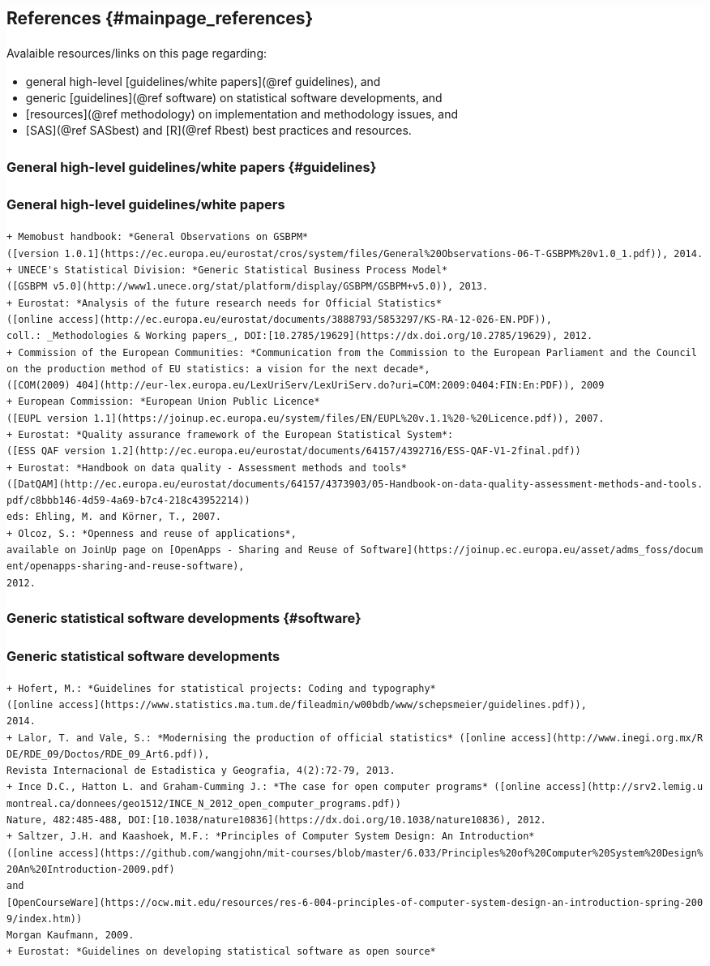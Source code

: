 ## References {#mainpage_references}

Avalaible resources/links on this page regarding:
* general high-level [guidelines/white papers](@ref guidelines), and
* generic [guidelines](@ref software) on statistical software developments, and
* [resources](@ref methodology) on implementation and methodology issues, and
* [SAS](@ref SASbest) and [R](@ref Rbest) best practices and resources.

<a name="guidelines"></a>
### General high-level guidelines/white papers {#guidelines}
### General high-level guidelines/white papers
	+ Memobust handbook: *General Observations on GSBPM*
	([version 1.0.1](https://ec.europa.eu/eurostat/cros/system/files/General%20Observations-06-T-GSBPM%20v1.0_1.pdf)), 2014.
	+ UNECE's Statistical Division: *Generic Statistical Business Process Model*
	([GSBPM v5.0](http://www1.unece.org/stat/platform/display/GSBPM/GSBPM+v5.0)), 2013.
	+ Eurostat: *Analysis of the future research needs for Official Statistics* 
	([online access](http://ec.europa.eu/eurostat/documents/3888793/5853297/KS-RA-12-026-EN.PDF)),
	coll.: _Methodologies & Working papers_, DOI:[10.2785/19629](https://dx.doi.org/10.2785/19629), 2012.
	+ Commission of the European Communities: *Communication from the Commission to the European Parliament and the Council 
	on the production method of EU statistics: a vision for the next decade*, 
	([COM(2009) 404](http://eur-lex.europa.eu/LexUriServ/LexUriServ.do?uri=COM:2009:0404:FIN:En:PDF)), 2009
	+ European Commission: *European Union Public Licence*
	([EUPL version 1.1](https://joinup.ec.europa.eu/system/files/EN/EUPL%20v.1.1%20-%20Licence.pdf)), 2007.
	+ Eurostat: *Quality assurance framework of the European Statistical System*:
	([ESS QAF version 1.2](http://ec.europa.eu/eurostat/documents/64157/4392716/ESS-QAF-V1-2final.pdf)) 
	+ Eurostat: *Handbook on data quality - Assessment methods and tools* 
	([DatQAM](http://ec.europa.eu/eurostat/documents/64157/4373903/05-Handbook-on-data-quality-assessment-methods-and-tools.pdf/c8bbb146-4d59-4a69-b7c4-218c43952214))
	eds: Ehling, M. and Körner, T., 2007.
	+ Olcoz, S.: *Openness and reuse of applications*, 
	available on JoinUp page on [OpenApps - Sharing and Reuse of Software](https://joinup.ec.europa.eu/asset/adms_foss/document/openapps-sharing-and-reuse-software),
	2012.
	
<a name="software"></a>
### Generic statistical software developments {#software}
### Generic statistical software developments
	+ Hofert, M.: *Guidelines for statistical projects: Coding and typography* 
	([online access](https://www.statistics.ma.tum.de/fileadmin/w00bdb/www/schepsmeier/guidelines.pdf)),
	2014.
	+ Lalor, T. and Vale, S.: *Modernising the production of official statistics* ([online access](http://www.inegi.org.mx/RDE/RDE_09/Doctos/RDE_09_Art6.pdf)),
	Revista Internacional de Estadistica y Geografia, 4(2):72-79, 2013.
	+ Ince D.C., Hatton L. and Graham-Cumming J.: *The case for open computer programs* ([online access](http://srv2.lemig.umontreal.ca/donnees/geo1512/INCE_N_2012_open_computer_programs.pdf))
	Nature, 482:485-488, DOI:[10.1038/nature10836](https://dx.doi.org/10.1038/nature10836), 2012.
	+ Saltzer, J.H. and Kaashoek, M.F.: *Principles of Computer System Design: An Introduction* 
	([online access](https://github.com/wangjohn/mit-courses/blob/master/6.033/Principles%20of%20Computer%20System%20Design%20An%20Introduction-2009.pdf)
	and
	[OpenCourseWare](https://ocw.mit.edu/resources/res-6-004-principles-of-computer-system-design-an-introduction-spring-2009/index.htm))
	Morgan Kaufmann, 2009.
	+ Eurostat: *Guidelines on developing statistical software as open source* 